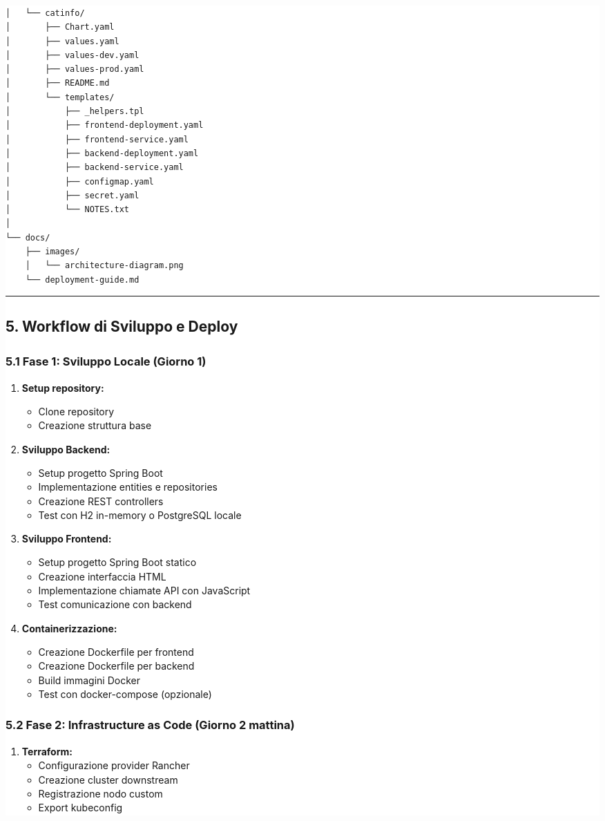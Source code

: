```
│   └── catinfo/
│       ├── Chart.yaml
│       ├── values.yaml
│       ├── values-dev.yaml
│       ├── values-prod.yaml
│       ├── README.md
│       └── templates/
│           ├── _helpers.tpl
│           ├── frontend-deployment.yaml
│           ├── frontend-service.yaml
│           ├── backend-deployment.yaml
│           ├── backend-service.yaml
│           ├── configmap.yaml
│           ├── secret.yaml
│           └── NOTES.txt
│
└── docs/
    ├── images/
    │   └── architecture-diagram.png
    └── deployment-guide.md
```

---

## 5. Workflow di Sviluppo e Deploy

### 5.1 Fase 1: Sviluppo Locale (Giorno 1)
1. **Setup repository:**
   - Clone repository
   - Creazione struttura base

2. **Sviluppo Backend:**
   - Setup progetto Spring Boot
   - Implementazione entities e repositories
   - Creazione REST controllers
   - Test con H2 in-memory o PostgreSQL locale

3. **Sviluppo Frontend:**
   - Setup progetto Spring Boot statico
   - Creazione interfaccia HTML
   - Implementazione chiamate API con JavaScript
   - Test comunicazione con backend

4. **Containerizzazione:**
   - Creazione Dockerfile per frontend
   - Creazione Dockerfile per backend
   - Build immagini Docker
   - Test con docker-compose (opzionale)

### 5.2 Fase 2: Infrastructure as Code (Giorno 2 mattina)
1. **Terraform:**
   - Configurazione provider Rancher
   - Creazione cluster downstream
   - Registrazione nodo custom
   - Export kubeconfig

